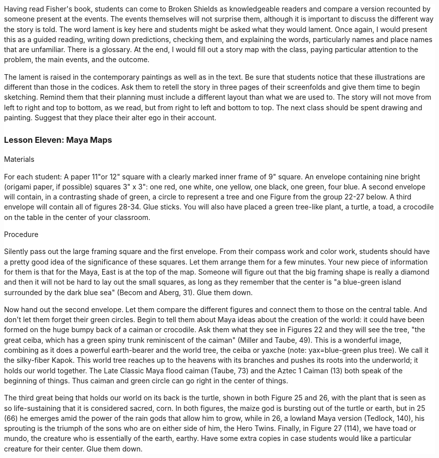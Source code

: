 Having read Fisher's book, students can come to Broken Shields as knowledgeable readers and compare a version recounted by someone present at the events.  The events themselves will not surprise them, although it is important to discuss the different way the story is told.  The word lament is key here and students might be asked what they would lament.  Once again, I would present this as a guided reading, writing down predictions, checking them, and explaining the words, particularly names and place names that are unfamiliar.  There is a glossary.  At the end, I would fill out a story map with the class, paying particular attention to the problem, the main events, and the outcome.
<p>
The lament is raised in the contemporary paintings as well as in the text.  Be sure that students notice that these illustrations are different than those in the codices.  Ask them to retell the story in three pages of their screenfolds and give them time to begin sketching.  Remind them that their planning must include a different layout than what we are used to.  The story will not move from left to right and top to bottom, as we read, but from right to left and bottom to top.  The next class should be spent drawing and painting.  Suggest that they place their alter ego in their account.
</p>
<h3>
Lesson Eleven:  Maya Maps
</h3>
Materials
<p>
For each student:  A paper 11"or 12" square with a clearly marked inner frame of 9" square. An envelope containing nine bright (origami paper, if possible) squares 3" x 3": one red, one white, one yellow, one black, one green, four blue.  A second envelope will contain, in a contrasting shade of green, a circle to represent a tree and one Figure from the group 22-27 below.  A third envelope will contain all of figures 28-34.  Glue sticks.  You will also have placed a green tree-like plant, a turtle, a toad, a crocodile on the table in the center of your classroom.
</p>
<p>
Procedure
</p>
<p>
Silently pass out the large framing square and the first envelope.  From their compass work and color work, students should have a pretty good idea of the significance of these squares.  Let them arrange them for a few minutes.   Your new piece of information for them is that for the Maya, East is at the top of the map.  Someone will figure out that the big framing shape is really a diamond and then it will not be hard to lay out the small squares, as long as they remember that the center is "a blue-green island surrounded by the dark blue sea" (Becom and Aberg, 31).  Glue them down.
</p>
<p>
Now hand out the second envelope.  Let them compare the different figures and connect them to those on the central table.  And don't let them forget their green circles.  Begin to tell them about Maya ideas about the creation of the world:  it could have been formed on the huge bumpy back of a caiman or crocodile.  Ask them what they see in Figures 22 and they will see the tree, "the great ceiba, which has a green spiny trunk reminiscent of the caiman" (Miller and Taube, 49).  This is a wonderful image, combining as it does a powerful earth-bearer and the world tree, the ceiba or yaxche (note: yax=blue-green plus tree).  We call it the silky-fiber Kapok.    This world tree reaches up to the heavens with its branches and pushes its roots into the underworld; it holds our world together.  The Late Classic Maya flood caiman (Taube, 73) and the Aztec 1 Caiman (13) both speak of the beginning of things. Thus caiman and green circle can go right in the center of things.
</p>
<p>
The third great being that holds our world on its back is the turtle, shown in both Figure 25 and 26, with the plant that is seen as so life-sustaining that it is considered sacred, corn.  In both figures, the maize god is bursting out of the turtle or earth, but in 25 (66) he emerges amid the power of the rain gods that allow him to grow, while in 26, a lowland Maya version (Tedlock, 140), his sprouting is the triumph of the sons who are on either side of him, the Hero Twins.  Finally, in Figure 27 (114), we have toad or mundo, the creature who is essentially of the earth, earthy.  Have some extra copies in case students would like a particular creature for their center.  Glue them down.
</p>
<p>